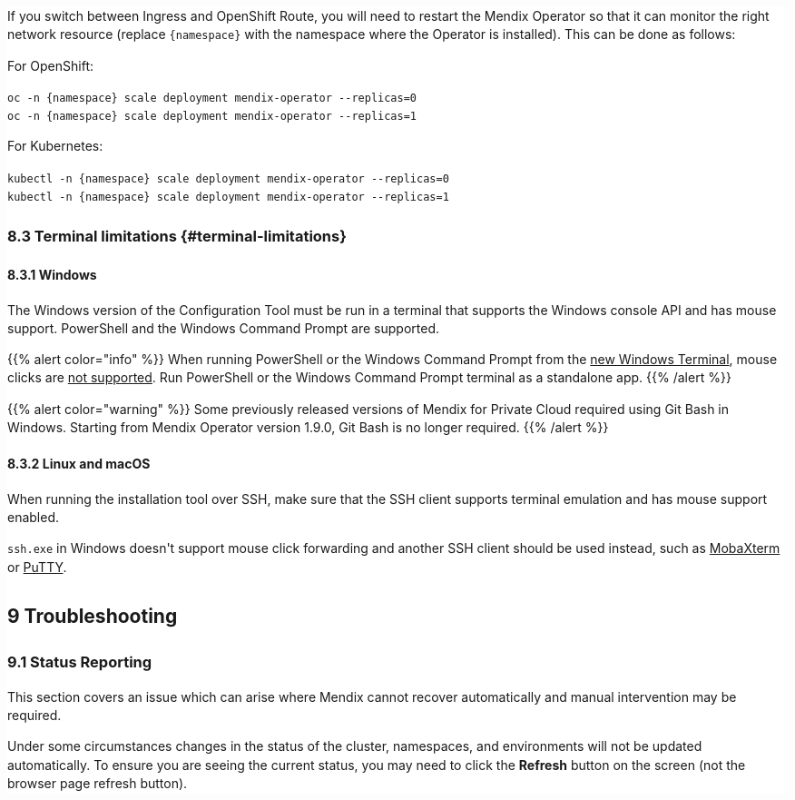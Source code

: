 If you switch between Ingress and OpenShift Route, you will need to restart the Mendix Operator so that it can monitor the right network resource (replace `{namespace}` with the namespace where the Operator is installed). This can be done as follows:

For OpenShift:

```shell
oc -n {namespace} scale deployment mendix-operator --replicas=0
oc -n {namespace} scale deployment mendix-operator --replicas=1
```

For Kubernetes:

```shell
kubectl -n {namespace} scale deployment mendix-operator --replicas=0
kubectl -n {namespace} scale deployment mendix-operator --replicas=1
```

### 8.3 Terminal limitations {#terminal-limitations}

#### 8.3.1 Windows

The Windows version of the Configuration Tool must be run in a terminal that supports the Windows console API and has mouse support. PowerShell and the Windows Command Prompt are supported.

{{% alert color="info" %}}
When running PowerShell or the Windows Command Prompt from the [new Windows Terminal](https://www.microsoft.com/en-US/p/windows-terminal/9n0dx20hk701), mouse clicks are [not supported](https://github.com/microsoft/terminal/issues/376).
Run PowerShell or the Windows Command Prompt terminal as a standalone app.
{{% /alert %}}

{{% alert color="warning" %}}
Some previously released versions of Mendix for Private Cloud required using Git Bash in Windows.
Starting from Mendix Operator version 1.9.0, Git Bash is no longer required.
{{% /alert %}}

#### 8.3.2 Linux and macOS

When running the installation tool over SSH, make sure that the SSH client supports terminal emulation and has mouse support enabled.

`ssh.exe` in Windows doesn't support mouse click forwarding and another SSH client should be used instead, such as [MobaXterm](https://mobaxterm.mobatek.net/) or [PuTTY](https://www.chiark.greenend.org.uk/~sgtatham/putty/latest.html).

## 9 Troubleshooting

### 9.1 Status Reporting

This section covers an issue which can arise where Mendix cannot recover automatically and manual intervention may be required.

Under some circumstances changes in the status of the cluster, namespaces, and environments will not be updated automatically. To ensure you are seeing the current status, you may need to click the **Refresh** button on the screen (not the browser page refresh button).
